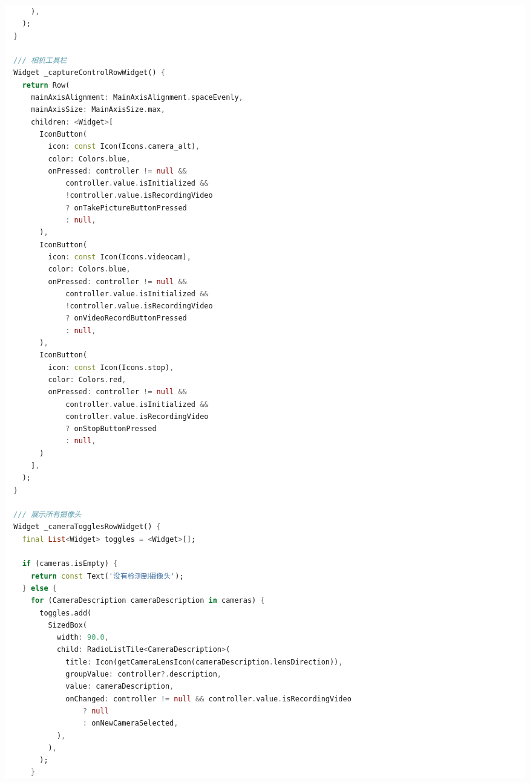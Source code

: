    ```dart
         ),
       );
     }

     /// 相机工具栏
     Widget _captureControlRowWidget() {
       return Row(
         mainAxisAlignment: MainAxisAlignment.spaceEvenly,
         mainAxisSize: MainAxisSize.max,
         children: <Widget>[
           IconButton(
             icon: const Icon(Icons.camera_alt),
             color: Colors.blue,
             onPressed: controller != null &&
                 controller.value.isInitialized &&
                 !controller.value.isRecordingVideo
                 ? onTakePictureButtonPressed
                 : null,
           ),
           IconButton(
             icon: const Icon(Icons.videocam),
             color: Colors.blue,
             onPressed: controller != null &&
                 controller.value.isInitialized &&
                 !controller.value.isRecordingVideo
                 ? onVideoRecordButtonPressed
                 : null,
           ),
           IconButton(
             icon: const Icon(Icons.stop),
             color: Colors.red,
             onPressed: controller != null &&
                 controller.value.isInitialized &&
                 controller.value.isRecordingVideo
                 ? onStopButtonPressed
                 : null,
           )
         ],
       );
     }

     /// 展示所有摄像头
     Widget _cameraTogglesRowWidget() {
       final List<Widget> toggles = <Widget>[];

       if (cameras.isEmpty) {
         return const Text('没有检测到摄像头');
       } else {
         for (CameraDescription cameraDescription in cameras) {
           toggles.add(
             SizedBox(
               width: 90.0,
               child: RadioListTile<CameraDescription>(
                 title: Icon(getCameraLensIcon(cameraDescription.lensDirection)),
                 groupValue: controller?.description,
                 value: cameraDescription,
                 onChanged: controller != null && controller.value.isRecordingVideo
                     ? null
                     : onNewCameraSelected,
               ),
             ),
           );
         }
   ```